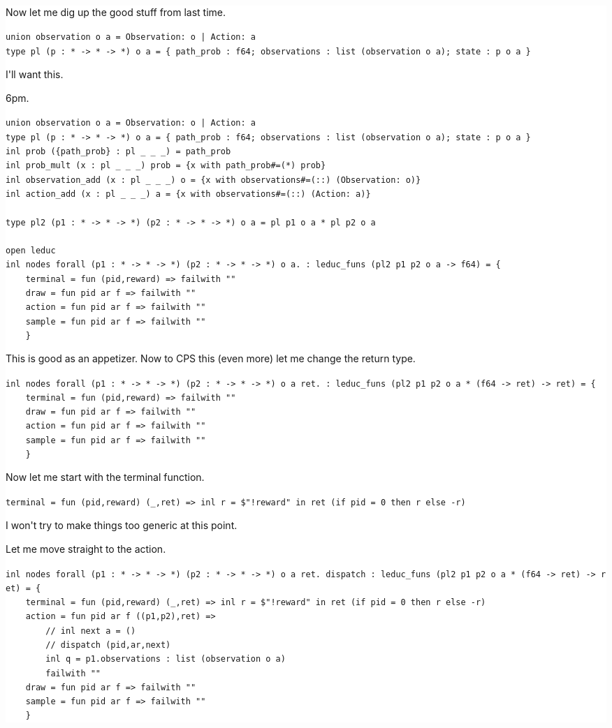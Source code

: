 Now let me dig up the good stuff from last time.

```
union observation o a = Observation: o | Action: a
type pl (p : * -> * -> *) o a = { path_prob : f64; observations : list (observation o a); state : p o a }
```

I'll want this.

6pm.

```
union observation o a = Observation: o | Action: a
type pl (p : * -> * -> *) o a = { path_prob : f64; observations : list (observation o a); state : p o a }
inl prob ({path_prob} : pl _ _ _) = path_prob
inl prob_mult (x : pl _ _ _) prob = {x with path_prob#=(*) prob}
inl observation_add (x : pl _ _ _) o = {x with observations#=(::) (Observation: o)}
inl action_add (x : pl _ _ _) a = {x with observations#=(::) (Action: a)}

type pl2 (p1 : * -> * -> *) (p2 : * -> * -> *) o a = pl p1 o a * pl p2 o a

open leduc
inl nodes forall (p1 : * -> * -> *) (p2 : * -> * -> *) o a. : leduc_funs (pl2 p1 p2 o a -> f64) = {
    terminal = fun (pid,reward) => failwith ""
    draw = fun pid ar f => failwith ""
    action = fun pid ar f => failwith ""
    sample = fun pid ar f => failwith ""
    }
```

This is good as an appetizer. Now to CPS this (even more) let me change the return type.

```
inl nodes forall (p1 : * -> * -> *) (p2 : * -> * -> *) o a ret. : leduc_funs (pl2 p1 p2 o a * (f64 -> ret) -> ret) = {
    terminal = fun (pid,reward) => failwith ""
    draw = fun pid ar f => failwith ""
    action = fun pid ar f => failwith ""
    sample = fun pid ar f => failwith ""
    }
```

Now let me start with the terminal function.

```
terminal = fun (pid,reward) (_,ret) => inl r = $"!reward" in ret (if pid = 0 then r else -r)
```

I won't try to make things too generic at this point.

Let me move straight to the action.

```
inl nodes forall (p1 : * -> * -> *) (p2 : * -> * -> *) o a ret. dispatch : leduc_funs (pl2 p1 p2 o a * (f64 -> ret) -> ret) = {
    terminal = fun (pid,reward) (_,ret) => inl r = $"!reward" in ret (if pid = 0 then r else -r)
    action = fun pid ar f ((p1,p2),ret) =>
        // inl next a = ()
        // dispatch (pid,ar,next)
        inl q = p1.observations : list (observation o a)
        failwith ""
    draw = fun pid ar f => failwith ""
    sample = fun pid ar f => failwith ""
    }
```

